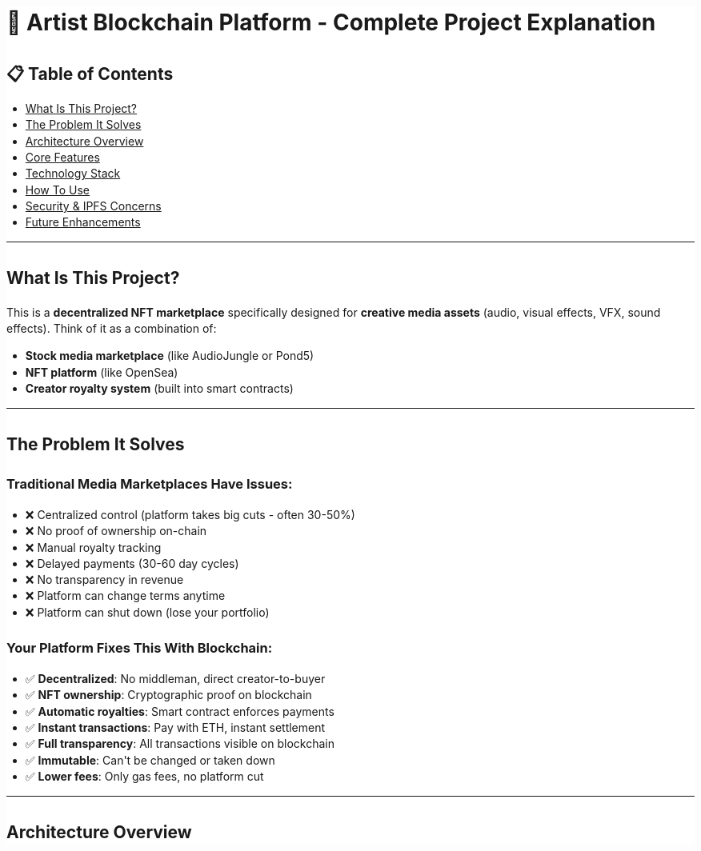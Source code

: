 # 🎨 Artist Blockchain Platform - Complete Project Explanation

## 📋 Table of Contents
- [What Is This Project?](#what-is-this-project)
- [The Problem It Solves](#the-problem-it-solves)
- [Architecture Overview](#architecture-overview)
- [Core Features](#core-features)
- [Technology Stack](#technology-stack)
- [How To Use](#how-to-use)
- [Security & IPFS Concerns](#security--ipfs-concerns)
- [Future Enhancements](#future-enhancements)

---

## What Is This Project?

This is a **decentralized NFT marketplace** specifically designed for **creative media assets** (audio, visual effects, VFX, sound effects). Think of it as a combination of:
- **Stock media marketplace** (like AudioJungle or Pond5)
- **NFT platform** (like OpenSea)
- **Creator royalty system** (built into smart contracts)

---

## The Problem It Solves

### Traditional Media Marketplaces Have Issues:
- ❌ Centralized control (platform takes big cuts - often 30-50%)
- ❌ No proof of ownership on-chain
- ❌ Manual royalty tracking
- ❌ Delayed payments (30-60 day cycles)
- ❌ No transparency in revenue
- ❌ Platform can change terms anytime
- ❌ Platform can shut down (lose your portfolio)

### Your Platform Fixes This With Blockchain:
- ✅ **Decentralized**: No middleman, direct creator-to-buyer
- ✅ **NFT ownership**: Cryptographic proof on blockchain
- ✅ **Automatic royalties**: Smart contract enforces payments
- ✅ **Instant transactions**: Pay with ETH, instant settlement
- ✅ **Full transparency**: All transactions visible on blockchain
- ✅ **Immutable**: Can't be changed or taken down
- ✅ **Lower fees**: Only gas fees, no platform cut

---

## Architecture Overview

